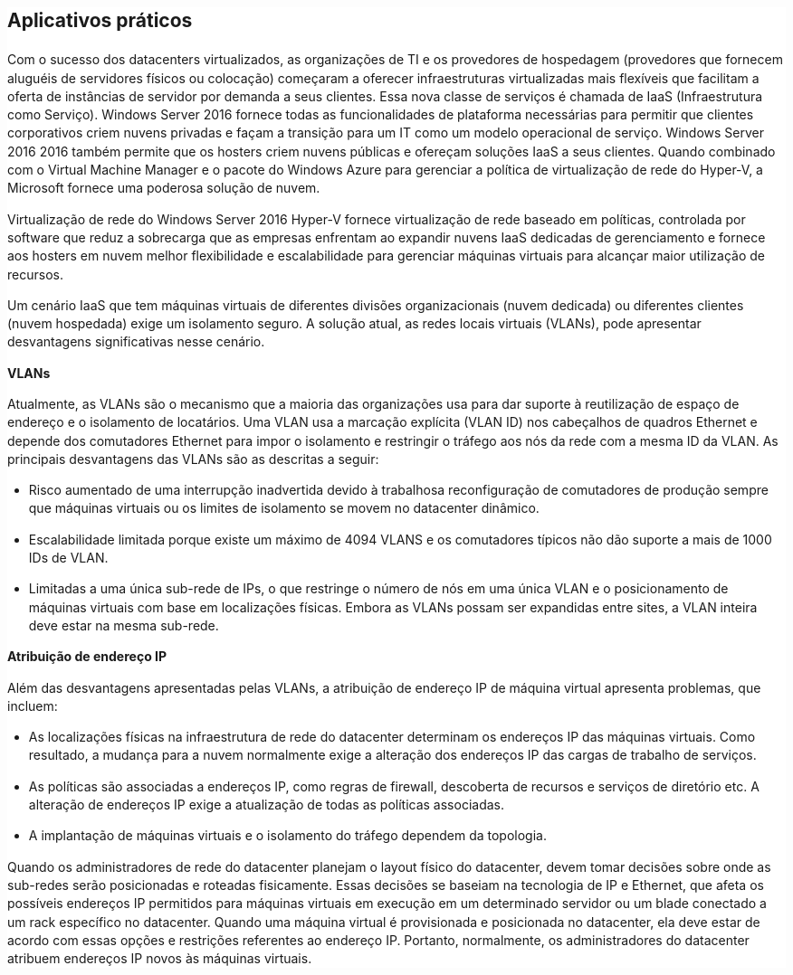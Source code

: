 ## <a name="BKMK_APP"></a>Aplicativos práticos  
Com o sucesso dos datacenters virtualizados, as organizações de TI e os provedores de hospedagem (provedores que fornecem aluguéis de servidores físicos ou colocação) começaram a oferecer infraestruturas virtualizadas mais flexíveis que facilitam a oferta de instâncias de servidor por demanda a seus clientes. Essa nova classe de serviços é chamada de IaaS (Infraestrutura como Serviço). Windows Server 2016 fornece todas as funcionalidades de plataforma necessárias para permitir que clientes corporativos criem nuvens privadas e façam a transição para um IT como um modelo operacional de serviço. Windows Server 2016 2016 também permite que os hosters criem nuvens públicas e ofereçam soluções IaaS a seus clientes. Quando combinado com o Virtual Machine Manager e o pacote do Windows Azure para gerenciar a política de virtualização de rede do Hyper-V, a Microsoft fornece uma poderosa solução de nuvem.  
  
Virtualização de rede do Windows Server 2016 Hyper-V fornece virtualização de rede baseado em políticas, controlada por software que reduz a sobrecarga que as empresas enfrentam ao expandir nuvens IaaS dedicadas de gerenciamento e fornece aos hosters em nuvem melhor flexibilidade e escalabilidade para gerenciar máquinas virtuais para alcançar maior utilização de recursos.  
  
Um cenário IaaS que tem máquinas virtuais de diferentes divisões organizacionais (nuvem dedicada) ou diferentes clientes (nuvem hospedada) exige um isolamento seguro. A solução atual, as redes locais virtuais (VLANs), pode apresentar desvantagens significativas nesse cenário.  
  
**VLANs**  
  
Atualmente, as VLANs são o mecanismo que a maioria das organizações usa para dar suporte à reutilização de espaço de endereço e o isolamento de locatários. Uma VLAN usa a marcação explícita (VLAN ID) nos cabeçalhos de quadros Ethernet e depende dos comutadores Ethernet para impor o isolamento e restringir o tráfego aos nós da rede com a mesma ID da VLAN. As principais desvantagens das VLANs são as descritas a seguir:  
  
-   Risco aumentado de uma interrupção inadvertida devido à trabalhosa reconfiguração de comutadores de produção sempre que máquinas virtuais ou os limites de isolamento se movem no datacenter dinâmico.  
  
-   Escalabilidade limitada porque existe um máximo de 4094 VLANS e os comutadores típicos não dão suporte a mais de 1000 IDs de VLAN.  
  
-   Limitadas a uma única sub-rede de IPs, o que restringe o número de nós em uma única VLAN e o posicionamento de máquinas virtuais com base em localizações físicas. Embora as VLANs possam ser expandidas entre sites, a VLAN inteira deve estar na mesma sub-rede.  
  
**Atribuição de endereço IP**  
  
Além das desvantagens apresentadas pelas VLANs, a atribuição de endereço IP de máquina virtual apresenta problemas, que incluem:  
  
-   As localizações físicas na infraestrutura de rede do datacenter determinam os endereços IP das máquinas virtuais. Como resultado, a mudança para a nuvem normalmente exige a alteração dos endereços IP das cargas de trabalho de serviços.  
  
-   As políticas são associadas a endereços IP, como regras de firewall, descoberta de recursos e serviços de diretório etc. A alteração de endereços IP exige a atualização de todas as políticas associadas.  
  
-   A implantação de máquinas virtuais e o isolamento do tráfego dependem da topologia.  
  
Quando os administradores de rede do datacenter planejam o layout físico do datacenter, devem tomar decisões sobre onde as sub-redes serão posicionadas e roteadas fisicamente. Essas decisões se baseiam na tecnologia de IP e Ethernet, que afeta os possíveis endereços IP permitidos para máquinas virtuais em execução em um determinado servidor ou um blade conectado a um rack específico no datacenter. Quando uma máquina virtual é provisionada e posicionada no datacenter, ela deve estar de acordo com essas opções e restrições referentes ao endereço IP. Portanto, normalmente, os administradores do datacenter atribuem endereços IP novos às máquinas virtuais.  
  